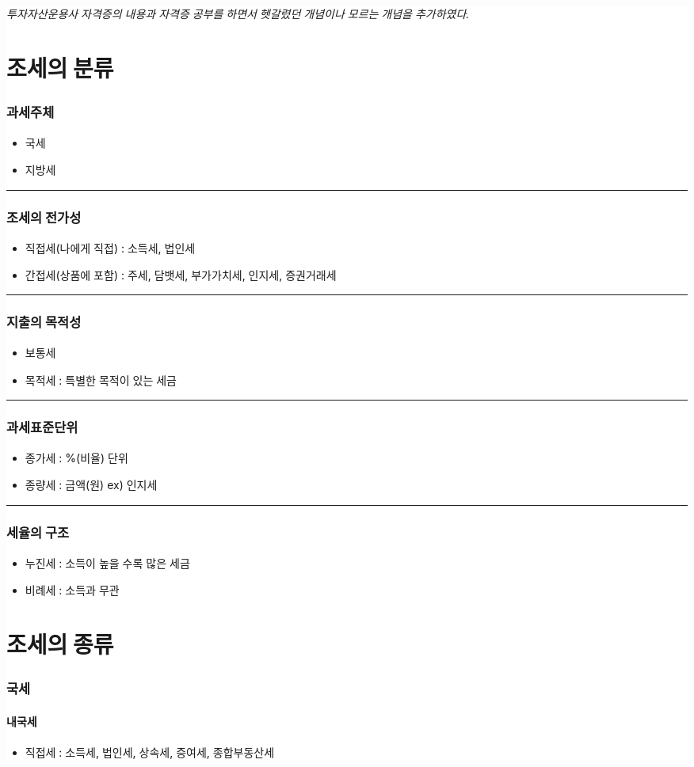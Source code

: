 *투자자산운용사 자격증의 내용과 자격증 공부를 하면서 헷갈렸던 개념이나 모르는 개념을 추가하였다.* 



# 조세의 분류

### 과세주체

* 국세

* 지방세

---

### 조세의 전가성

* 직접세(나에게 직접) : 소득세, 법인세

* 간접세(상품에 포함) : 주세, 담뱃세, 부가가치세, 인지세, 증권거래세

---

### 지출의 목적성 

* 보통세

* 목적세 : 특별한 목적이 있는 세금

---

### 과세표준단위 

* 종가세 : %(비율) 단위

* 종량세 : 금액(원)  ex) 인지세

---

### 세율의 구조

* 누진세 : 소득이 높을 수록 많은 세금

* 비례세 : 소득과 무관





# 조세의 종류

### 국세

#### 내국세

* 직접세 : 소득세, 법인세, 상속세, 증여세, 종합부동산세

